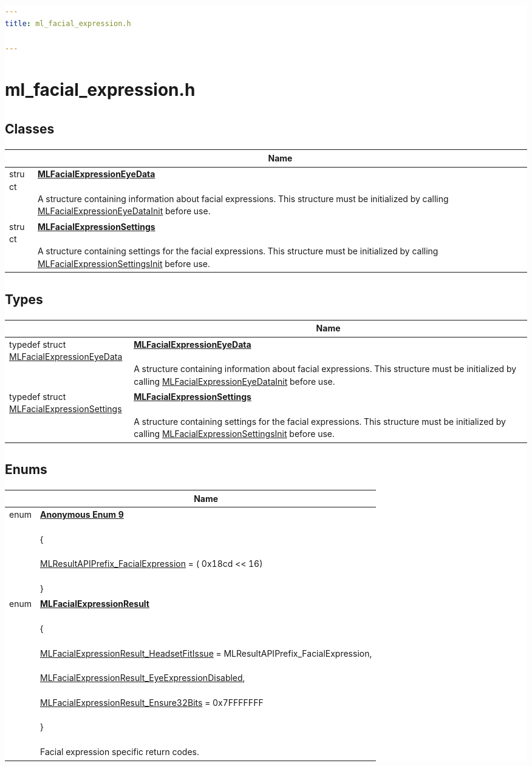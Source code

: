 ```yaml
---
title: ml_facial_expression.h

---
```


# ml_facial_expression.h



## Classes

|                | Name           |
| -------------- | -------------- |
| struct | **[MLFacialExpressionEyeData](/versioned_docs/version-02-Aug-2023/api-ref/api/Modules/group___facial_expression/struct_m_l_facial_expression_eye_data.md)** <br></br>A structure containing information about facial expressions. This structure must be initialized by calling [MLFacialExpressionEyeDataInit](/versioned_docs/version-02-Aug-2023/api-ref/api/Modules/group___facial_expression/group___facial_expression.md#void-mlfacialexpressioneyedatainit) before use.  |
| struct | **[MLFacialExpressionSettings](/versioned_docs/version-02-Aug-2023/api-ref/api/Modules/group___facial_expression/struct_m_l_facial_expression_settings.md)** <br></br>A structure containing settings for the facial expressions. This structure must be initialized by calling [MLFacialExpressionSettingsInit](/versioned_docs/version-02-Aug-2023/api-ref/api/Modules/group___facial_expression/group___facial_expression.md#void-mlfacialexpressionsettingsinit) before use.  |

## Types

|                | Name           |
| -------------- | -------------- |
| typedef struct [MLFacialExpressionEyeData](/versioned_docs/version-02-Aug-2023/api-ref/api/Modules/group___facial_expression/struct_m_l_facial_expression_eye_data.md) | **[MLFacialExpressionEyeData](/versioned_docs/version-02-Aug-2023/api-ref/api/Modules/group___facial_expression/group___facial_expression.md#struct-mlfacialexpressioneyedata)** <br></br>A structure containing information about facial expressions. This structure must be initialized by calling [MLFacialExpressionEyeDataInit](/versioned_docs/version-02-Aug-2023/api-ref/api/Modules/group___facial_expression/group___facial_expression.md#void-mlfacialexpressioneyedatainit) before use.  |
| typedef struct [MLFacialExpressionSettings](/versioned_docs/version-02-Aug-2023/api-ref/api/Modules/group___facial_expression/struct_m_l_facial_expression_settings.md) | **[MLFacialExpressionSettings](/versioned_docs/version-02-Aug-2023/api-ref/api/Modules/group___facial_expression/group___facial_expression.md#struct-mlfacialexpressionsettings)** <br></br>A structure containing settings for the facial expressions. This structure must be initialized by calling [MLFacialExpressionSettingsInit](/versioned_docs/version-02-Aug-2023/api-ref/api/Modules/group___facial_expression/group___facial_expression.md#void-mlfacialexpressionsettingsinit) before use.  |

## Enums

|                | Name           |
| -------------- | -------------- |
| enum | **[Anonymous Enum 9](/versioned_docs/version-02-Aug-2023/api-ref/api/Modules/group___facial_expression/group___facial_expression.md#enums-anonymous-enum-9)** <br></br> { <br></br>[MLResultAPIPrefix_FacialExpression](/versioned_docs/version-02-Aug-2023/api-ref/api/Files/ml__facial__expression_8h.md#enums-mlresultapiprefix-facialexpression) = ( 0x18cd  << 16)<br></br>} |
| enum | **[MLFacialExpressionResult](/versioned_docs/version-02-Aug-2023/api-ref/api/Modules/group___facial_expression/group___facial_expression.md#enums-mlfacialexpressionresult)** <br></br> { <br></br>[MLFacialExpressionResult_HeadsetFitIssue](/versioned_docs/version-02-Aug-2023/api-ref/api/Files/ml__facial__expression_8h.md#enums-mlfacialexpressionresult-headsetfitissue) = MLResultAPIPrefix_FacialExpression,<br></br> [MLFacialExpressionResult_EyeExpressionDisabled](/versioned_docs/version-02-Aug-2023/api-ref/api/Files/ml__facial__expression_8h.md#enums-mlfacialexpressionresult-eyeexpressiondisabled),<br></br> [MLFacialExpressionResult_Ensure32Bits](/versioned_docs/version-02-Aug-2023/api-ref/api/Files/ml__facial__expression_8h.md#enums-mlfacialexpressionresult-ensure32bits) = 0x7FFFFFFF<br></br>}<br></br>Facial expression specific return codes.  |